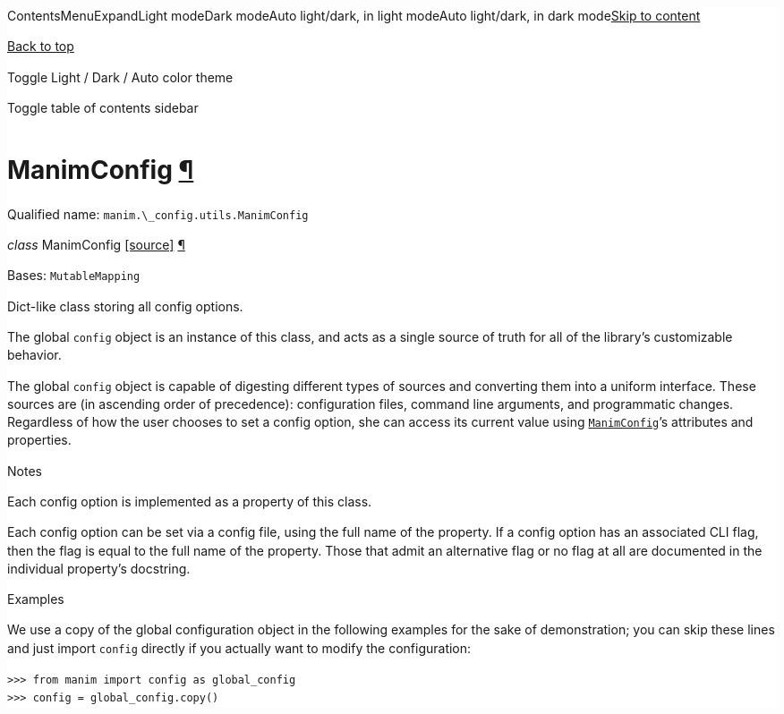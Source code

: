 ContentsMenuExpandLight modeDark modeAuto light/dark, in light modeAuto light/dark, in dark mode[Skip to content](https://docs.manim.community/en/stable/reference/manim._config.utils.ManimConfig.html#furo-main-content)

[Back to top](https://docs.manim.community/en/stable/reference/manim._config.utils.ManimConfig.html#)

Toggle Light / Dark / Auto color theme

Toggle table of contents sidebar

# ManimConfig [¶](https://docs.manim.community/en/stable/reference/manim._config.utils.ManimConfig.html\#manimconfig "Link to this heading")

Qualified name: `manim.\_config.utils.ManimConfig`

_class_ ManimConfig [\[source\]](https://docs.manim.community/en/stable/_modules/manim/_config/utils.html#ManimConfig) [¶](https://docs.manim.community/en/stable/reference/manim._config.utils.ManimConfig.html#manim._config.utils.ManimConfig "Link to this definition")

Bases: `MutableMapping`

Dict-like class storing all config options.

The global `config` object is an instance of this class, and acts as a
single source of truth for all of the library’s customizable behavior.

The global `config` object is capable of digesting different types of
sources and converting them into a uniform interface. These sources are
(in ascending order of precedence): configuration files, command line
arguments, and programmatic changes. Regardless of how the user chooses to
set a config option, she can access its current value using
[`ManimConfig`](https://docs.manim.community/en/stable/reference/manim._config.utils.ManimConfig.html#manim._config.utils.ManimConfig "manim._config.utils.ManimConfig")’s attributes and properties.

Notes

Each config option is implemented as a property of this class.

Each config option can be set via a config file, using the full name of the
property. If a config option has an associated CLI flag, then the flag is
equal to the full name of the property. Those that admit an alternative
flag or no flag at all are documented in the individual property’s
docstring.

Examples

We use a copy of the global configuration object in the following
examples for the sake of demonstration; you can skip these lines
and just import `config` directly if you actually want to modify
the configuration:

```
>>> from manim import config as global_config
>>> config = global_config.copy()

```
